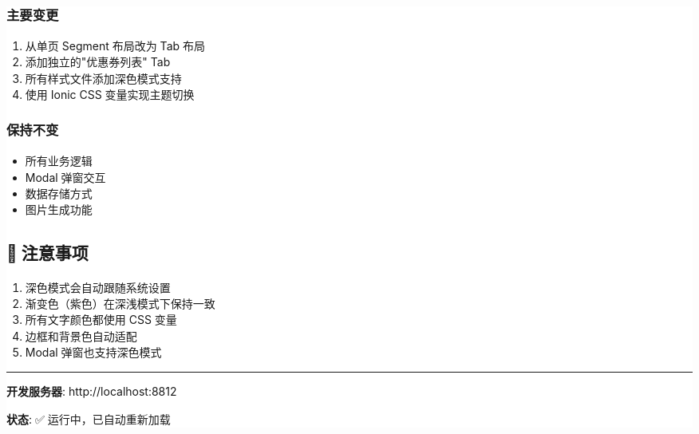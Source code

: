 ### 主要变更
1. 从单页 Segment 布局改为 Tab 布局
2. 添加独立的"优惠券列表" Tab
3. 所有样式文件添加深色模式支持
4. 使用 Ionic CSS 变量实现主题切换

### 保持不变
- 所有业务逻辑
- Modal 弹窗交互
- 数据存储方式
- 图片生成功能

## 📝 注意事项

1. 深色模式会自动跟随系统设置
2. 渐变色（紫色）在深浅模式下保持一致
3. 所有文字颜色都使用 CSS 变量
4. 边框和背景色自动适配
5. Modal 弹窗也支持深色模式

---

**开发服务器**: http://localhost:8812

**状态**: ✅ 运行中，已自动重新加载

